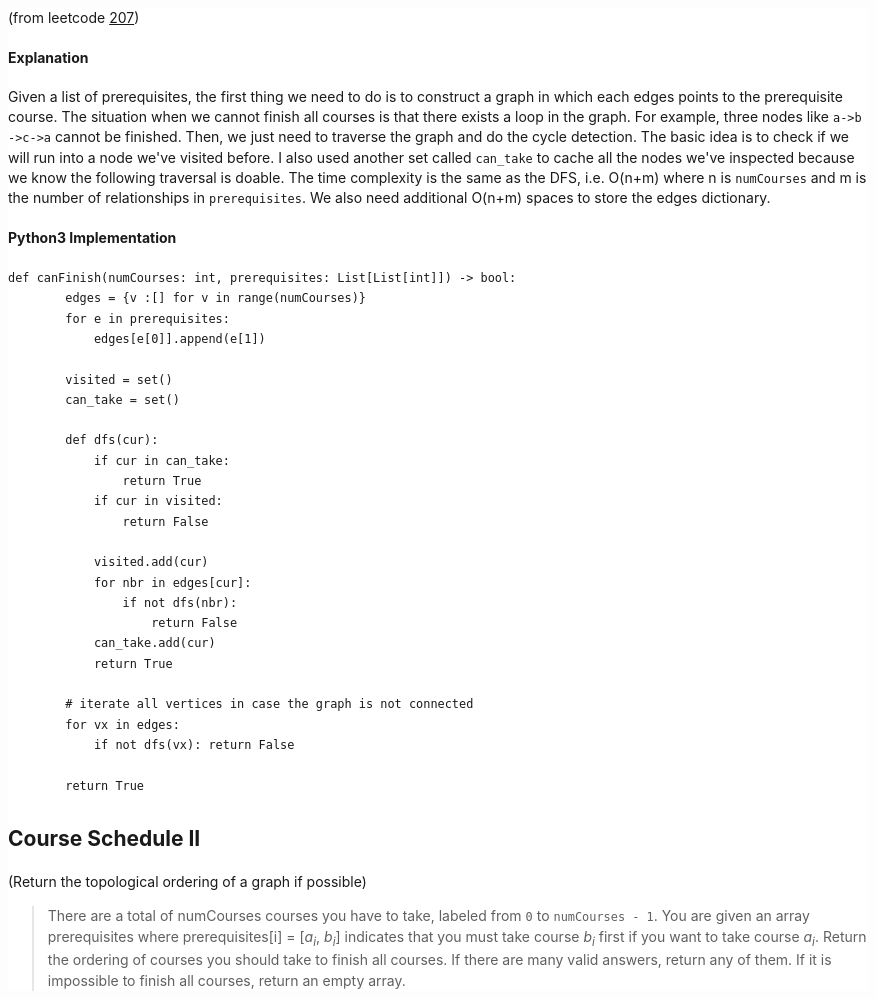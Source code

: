 (from leetcode [207](https://leetcode.com/problems/course-schedule/))

#### Explanation
Given a list of prerequisites, the first thing we need to do is to construct a graph in which each edges points to the prerequisite course. The situation when we cannot finish all courses is that there exists a loop in the graph. For example, three nodes like `a->b->c->a` cannot be finished. Then, we just need to traverse the graph and do the cycle detection. The basic idea is to check if we will run into a node we've visited before. 
I also used another set called `can_take` to cache all the nodes we've inspected because we know the following traversal is doable. The time complexity is the same as the DFS, i.e. O(n+m) where n is `numCourses` and m is the number of relationships in `prerequisites`. We also need additional O(n+m) spaces to store the edges dictionary.  

#### Python3 Implementation
```python3
def canFinish(numCourses: int, prerequisites: List[List[int]]) -> bool:
        edges = {v :[] for v in range(numCourses)}
        for e in prerequisites:
            edges[e[0]].append(e[1])
                
        visited = set()
        can_take = set()
        
        def dfs(cur):
            if cur in can_take:
                return True
            if cur in visited:
                return False
            
            visited.add(cur)
            for nbr in edges[cur]:
                if not dfs(nbr):
                    return False
            can_take.add(cur)
            return True
        
        # iterate all vertices in case the graph is not connected
        for vx in edges:
            if not dfs(vx): return False
            
        return True
```

## Course Schedule II
(Return the topological ordering of a graph if possible)
>There are a total of numCourses courses you have to take, labeled from `0` to `numCourses - 1`. You are given an array prerequisites where prerequisites[i] = [$a_i$, $b_i$] indicates that you must take course $b_i$ first if you want to take course $a_i$.
Return the ordering of courses you should take to finish all courses. If there are many valid answers, return any of them. If it is impossible to finish all courses, return an empty array.
